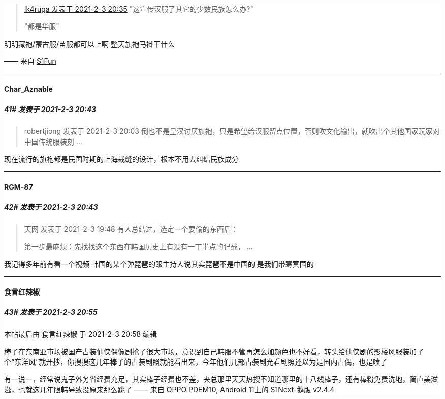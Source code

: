 

<blockquote><a href="httphttps://bbs.saraba1st.com/2b/forum.php?mod=redirect&amp;goto=findpost&amp;pid=50230321&amp;ptid=1986135" target="_blank">Ik4ruga 发表于 2021-2-3 20:35</a>
"这宣传汉服了其它的少数民族怎么办?"

"都是华服"</blockquote>
明明藏袍/蒙古服/苗服都可以上啊 整天旗袍马褂干什么

—— 来自 [S1Fun](https://s1fun.koalcat.com)







*****

####  Char_Aznable  
##### 41#       发表于 2021-2-3 20:43



<blockquote>robertjiong 发表于 2021-2-3 20:03
倒也不是皇汉讨厌旗袍，只是希望给汉服留点位置，否则吹文化输出，就吹出个其他国家玩家对中国传统服装刻 ...</blockquote>
现在流行的旗袍都是民国时期的上海裁缝的设计，根本不用去纠结民族成分







*****

####  RGM-87  
##### 42#       发表于 2021-2-3 20:43



<blockquote>天网 发表于 2021-2-3 19:48
有人总结过，选定一个要偷的东西后：


第一步最麻烦：先找找这个东西在韩国历史上有没有一丁半点的记载， ...</blockquote>
我记得多年前有看一个视频 韩国的某个弹琵琶的跟主持人说其实琵琶不是中国的 是我们带寒冥国的







*****

####  食言红辣椒  
##### 43#       发表于 2021-2-3 20:55



 本帖最后由 食言红辣椒 于 2021-2-3 20:58 编辑 

棒子在东南亚市场被国产古装仙侠偶像剧抢了很大市场，意识到自己韩服不管再怎么加颜色也不好看，转头给仙侠剧的影楼风服装加了个“东洋风”就开抄，你搜搜这几年棒子的古装剧照就能看出来，今年他们几部古装剧光看剧照还以为是国内古偶，也是喷了

有一说一，经常说鬼子外务省经费充足，其实棒子经费也不差，夹总那里天天热搜不知道哪里的十八线棒子，还有棒粉免费洗地，简直美滋滋，也就这几年限韩导致没原来那么跳了
—— 来自 OPPO PDEM10, Android 11上的 [S1Next-鹅版](https://github.com/ykrank/S1-Next/releases) v2.4.4
